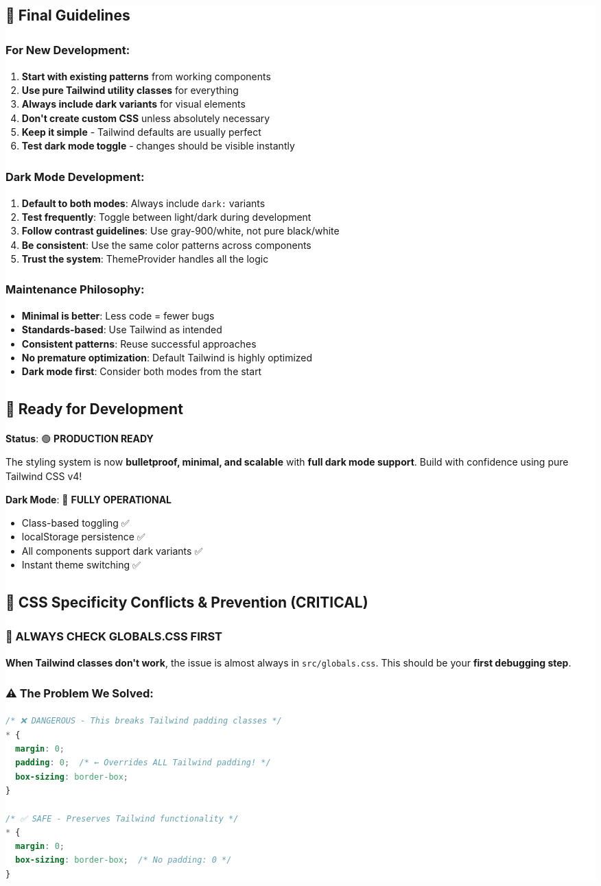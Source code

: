 ## 🎉 Final Guidelines

### **For New Development**:
1. **Start with existing patterns** from working components
2. **Use pure Tailwind utility classes** for everything
3. **Always include dark variants** for visual elements
4. **Don't create custom CSS** unless absolutely necessary
5. **Keep it simple** - Tailwind defaults are usually perfect
6. **Test dark mode toggle** - changes should be visible instantly

### **Dark Mode Development**:
1. **Default to both modes**: Always include `dark:` variants
2. **Test frequently**: Toggle between light/dark during development
3. **Follow contrast guidelines**: Use gray-900/white, not pure black/white
4. **Be consistent**: Use the same color patterns across components
5. **Trust the system**: ThemeProvider handles all the logic

### **Maintenance Philosophy**:
- **Minimal is better**: Less code = fewer bugs
- **Standards-based**: Use Tailwind as intended
- **Consistent patterns**: Reuse successful approaches
- **No premature optimization**: Default Tailwind is highly optimized
- **Dark mode first**: Consider both modes from the start

## 🚀 Ready for Development

**Status**: 🟢 **PRODUCTION READY**

The styling system is now **bulletproof, minimal, and scalable** with **full dark mode support**. Build with confidence using pure Tailwind CSS v4!

**Dark Mode**: 🌙 **FULLY OPERATIONAL**
- Class-based toggling ✅
- localStorage persistence ✅  
- All components support dark variants ✅
- Instant theme switching ✅

## 🚨 CSS Specificity Conflicts & Prevention (CRITICAL)

### **🎯 ALWAYS CHECK GLOBALS.CSS FIRST**

**When Tailwind classes don't work**, the issue is almost always in `src/globals.css`. This should be your **first debugging step**.

### **⚠️ The Problem We Solved**:
```css
/* ❌ DANGEROUS - This breaks Tailwind padding classes */
* {
  margin: 0;
  padding: 0;  /* ← Overrides ALL Tailwind padding! */
  box-sizing: border-box;
}

/* ✅ SAFE - Preserves Tailwind functionality */
* {
  margin: 0;
  box-sizing: border-box;  /* No padding: 0 */
}
```
